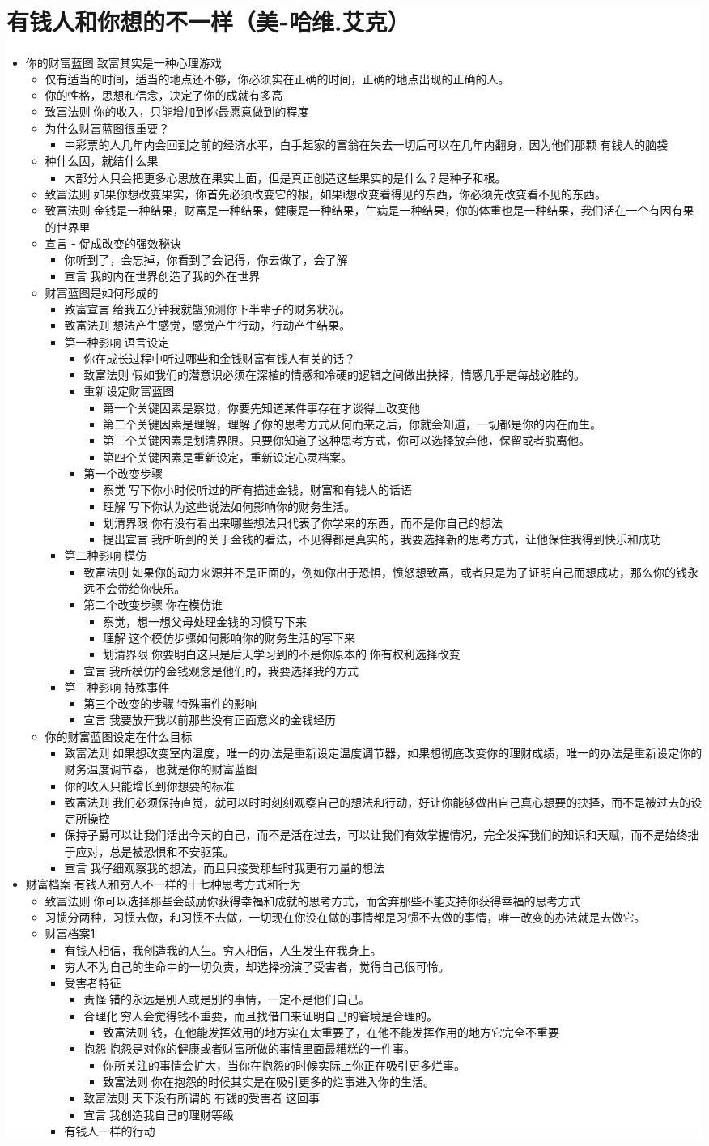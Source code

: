 # 有钱人和你想的不一样（美-哈维.艾克）
- 你的财富蓝图  致富其实是一种心理游戏
    - 仅有适当的时间，适当的地点还不够，你必须实在正确的时间，正确的地点出现的正确的人。
    - 你的性格，思想和信念，决定了你的成就有多高
    - 致富法则  你的收入，只能增加到你最愿意做到的程度
    - 为什么财富蓝图很重要？
        - 中彩票的人几年内会回到之前的经济水平，白手起家的富翁在失去一切后可以在几年内翻身，因为他们那颗  有钱人的脑袋
    - 种什么因，就结什么果
        - 大部分人只会把更多心思放在果实上面，但是真正创造这些果实的是什么？是种子和根。
    - 致富法则 如果你想改变果实，你首先必须改变它的根，如果i想改变看得见的东西，你必须先改变看不见的东西。
    - 致富法则 金钱是一种结果，财富是一种结果，健康是一种结果，生病是一种结果，你的体重也是一种结果，我们活在一个有因有果的世界里
    - 宣言  -  促成改变的强效秘诀
        - 你听到了，会忘掉，你看到了会记得，你去做了，会了解
        - 宣言  我的内在世界创造了我的外在世界
    - 财富蓝图是如何形成的
        - 致富宣言 给我五分钟我就螚预测你下半辈子的财务状况。
        - 致富法则 想法产生感觉，感觉产生行动，行动产生结果。
        - 第一种影响  语言设定
            - 你在成长过程中听过哪些和金钱财富有钱人有关的话？
            - 致富法则 假如我们的潜意识必须在深植的情感和冷硬的逻辑之间做出抉择，情感几乎是每战必胜的。
            - 重新设定财富蓝图
                - 第一个关键因素是察觉，你要先知道某件事存在才谈得上改变他
                - 第二个关键因素是理解，理解了你的思考方式从何而来之后，你就会知道，一切都是你的内在而生。
                - 第三个关键因素是划清界限。只要你知道了这种思考方式，你可以选择放弃他，保留或者脱离他。
                - 第四个关键因素是重新设定，重新设定心灵档案。
            - 第一个改变步骤
                - 察觉 写下你小时候听过的所有描述金钱，财富和有钱人的话语
                - 理解 写下你认为这些说法如何影响你的财务生活。
                - 划清界限 你有没有看出来哪些想法只代表了你学来的东西，而不是你自己的想法
                - 提出宣言  我所听到的关于金钱的看法，不见得都是真实的，我要选择新的思考方式，让他保住我得到快乐和成功
        - 第二种影响 模仿
            - 致富法则 如果你的动力来源并不是正面的，例如你出于恐惧，愤怒想致富，或者只是为了证明自己而想成功，那么你的钱永远不会带给你快乐。
            - 第二个改变步骤  你在模仿谁
                - 察觉，想一想父母处理金钱的习惯写下来
                - 理解     这个模仿步骤如何影响你的财务生活的写下来
                - 划清界限 你要明白这只是后天学习到的不是你原本的 你有权利选择改变
            - 宣言 我所模仿的金钱观念是他们的，我要选择我的方式
        - 第三种影响 特殊事件
            - 第三个改变的步骤 特殊事件的影响
            - 宣言  我要放开我以前那些没有正面意义的金钱经历
    - 你的财富蓝图设定在什么目标
        - 致富法则 如果想改变室内温度，唯一的办法是重新设定温度调节器，如果想彻底改变你的理财成绩，唯一的办法是重新设定你的财务温度调节器，也就是你的财富蓝图
        - 你的收入只能增长到你想要的标准
        - 致富法则 我们必须保持直觉，就可以时时刻刻观察自己的想法和行动，好让你能够做出自己真心想要的抉择，而不是被过去的设定所操控
        - 保持子爵可以让我们活出今天的自己，而不是活在过去，可以让我们有效掌握情况，完全发挥我们的知识和天赋，而不是始终拙于应对，总是被恐惧和不安驱策。
        - 宣言 我仔细观察我的想法，而且只接受那些时我更有力量的想法
- 财富档案 有钱人和穷人不一样的十七种思考方式和行为
    - 致富法则 你可以选择那些会鼓励你获得幸福和成就的思考方式，而舍弃那些不能支持你获得幸福的思考方式
    - 习惯分两种，习惯去做，和习惯不去做，一切现在你没在做的事情都是习惯不去做的事情，唯一改变的办法就是去做它。
    - 财富档案1
        - 有钱人相信，我创造我的人生。穷人相信，人生发生在我身上。
        - 穷人不为自己的生命中的一切负责，却选择扮演了受害者，觉得自己很可怜。
        - 受害者特征
            - 责怪  错的永远是别人或是别的事情，一定不是他们自己。
            - 合理化  穷人会觉得钱不重要，而且找借口来证明自己的窘境是合理的。
                - 致富法则 钱，在他能发挥效用的地方实在太重要了，在他不能发挥作用的地方它完全不重要
            - 抱怨  抱怨是对你的健康或者财富所做的事情里面最糟糕的一件事。
                - 你所关注的事情会扩大，当你在抱怨的时候实际上你正在吸引更多烂事。
                - 致富法则 你在抱怨的时候其实是在吸引更多的烂事进入你的生活。
            - 致富法则  天下没有所谓的 有钱的受害者 这回事
            - 宣言 我创造我自己的理财等级
        - 有钱人一样的行动